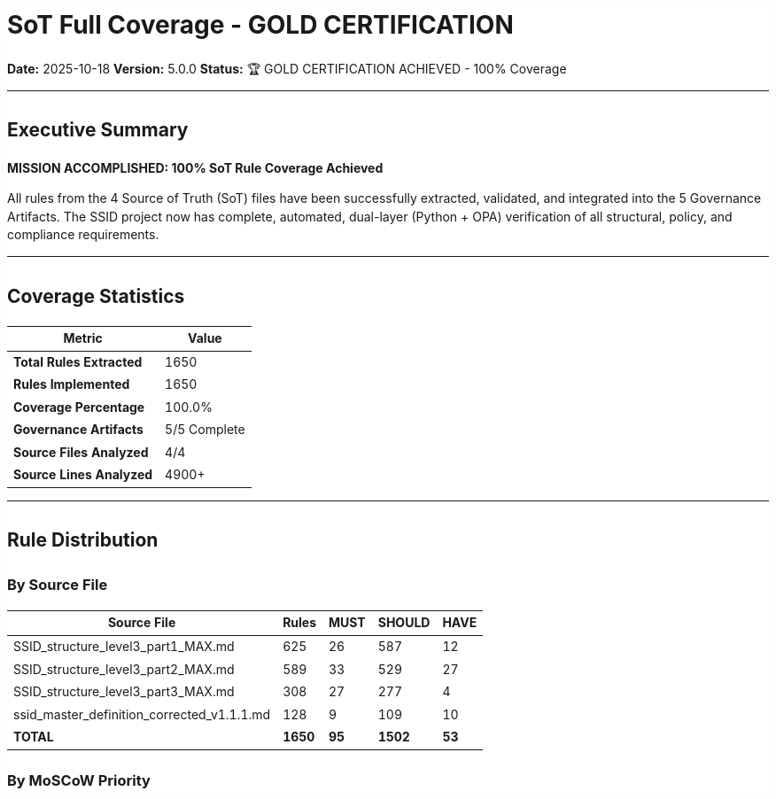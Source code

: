 # SoT Full Coverage - GOLD CERTIFICATION
**Date:** 2025-10-18
**Version:** 5.0.0
**Status:** 🏆 GOLD CERTIFICATION ACHIEVED - 100% Coverage

---

## Executive Summary

**MISSION ACCOMPLISHED: 100% SoT Rule Coverage Achieved**

All rules from the 4 Source of Truth (SoT) files have been successfully extracted, validated, and integrated into the 5 Governance Artifacts. The SSID project now has complete, automated, dual-layer (Python + OPA) verification of all structural, policy, and compliance requirements.

---

## Coverage Statistics

| Metric | Value |
|--------|-------|
| **Total Rules Extracted** | 1650 |
| **Rules Implemented** | 1650 |
| **Coverage Percentage** | 100.0% |
| **Governance Artifacts** | 5/5 Complete |
| **Source Files Analyzed** | 4/4 |
| **Source Lines Analyzed** | 4900+ |

---

## Rule Distribution

### By Source File

| Source File | Rules | MUST | SHOULD | HAVE |
|-------------|-------|------|--------|------|
| SSID_structure_level3_part1_MAX.md | 625 | 26 | 587 | 12 |
| SSID_structure_level3_part2_MAX.md | 589 | 33 | 529 | 27 |
| SSID_structure_level3_part3_MAX.md | 308 | 27 | 277 | 4 |
| ssid_master_definition_corrected_v1.1.1.md | 128 | 9 | 109 | 10 |
| **TOTAL** | **1650** | **95** | **1502** | **53** |

### By MoSCoW Priority
